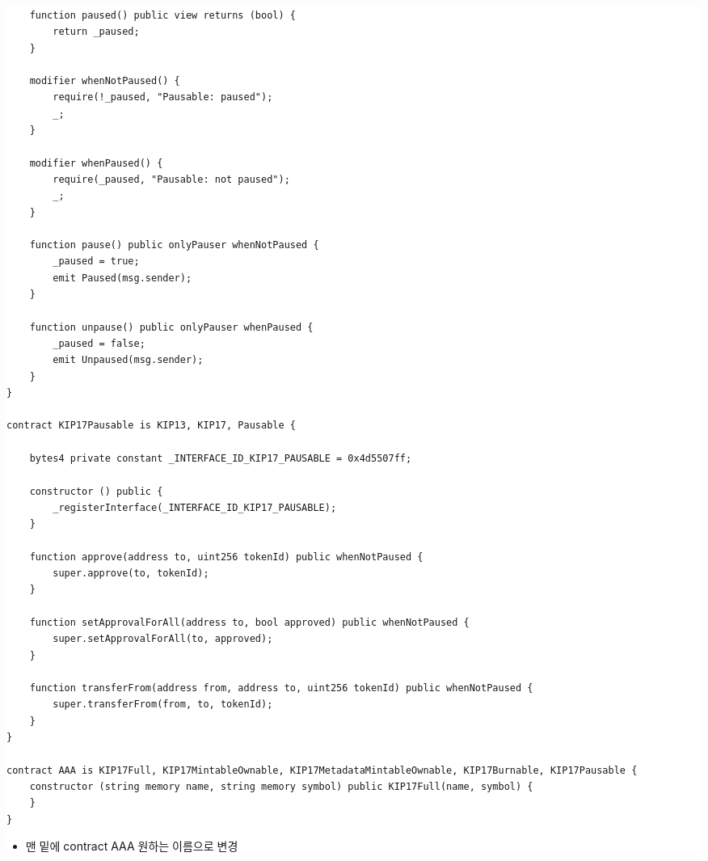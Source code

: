 ```
    function paused() public view returns (bool) {
        return _paused;
    }

    modifier whenNotPaused() {
        require(!_paused, "Pausable: paused");
        _;
    }

    modifier whenPaused() {
        require(_paused, "Pausable: not paused");
        _;
    }

    function pause() public onlyPauser whenNotPaused {
        _paused = true;
        emit Paused(msg.sender);
    }

    function unpause() public onlyPauser whenPaused {
        _paused = false;
        emit Unpaused(msg.sender);
    }
}

contract KIP17Pausable is KIP13, KIP17, Pausable {

    bytes4 private constant _INTERFACE_ID_KIP17_PAUSABLE = 0x4d5507ff;

    constructor () public {
        _registerInterface(_INTERFACE_ID_KIP17_PAUSABLE);
    }

    function approve(address to, uint256 tokenId) public whenNotPaused {
        super.approve(to, tokenId);
    }

    function setApprovalForAll(address to, bool approved) public whenNotPaused {
        super.setApprovalForAll(to, approved);
    }

    function transferFrom(address from, address to, uint256 tokenId) public whenNotPaused {
        super.transferFrom(from, to, tokenId);
    }
}

contract AAA is KIP17Full, KIP17MintableOwnable, KIP17MetadataMintableOwnable, KIP17Burnable, KIP17Pausable {
    constructor (string memory name, string memory symbol) public KIP17Full(name, symbol) {
    }
}
```

- 맨 밑에 contract AAA 원하는 이름으로 변경
